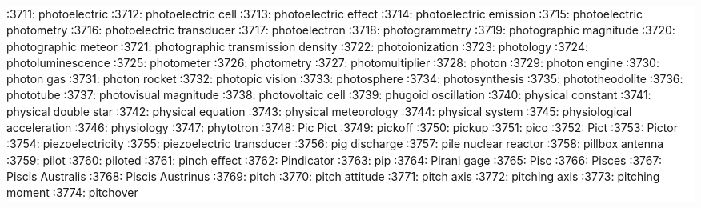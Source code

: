 :3711: photoelectric
:3712: photoelectric cell
:3713: photoelectric effect
:3714: photoelectric emission
:3715: photoelectric photometry
:3716: photoelectric transducer
:3717: photoelectron
:3718: photogrammetry
:3719: photographic magnitude 
:3720: photographic meteor
:3721: photographic transmission density
:3722: photoionization
:3723: photology
:3724: photoluminescence 
:3725: photometer
:3726: photometry
:3727: photomultiplier
:3728: photon
:3729: photon engine
:3730: photon gas
:3731: photon rocket
:3732: photopic vision
:3733: photosphere
:3734: photosynthesis
:3735: phototheodolite
:3736: phototube
:3737: photovisual magnitude
:3738: photovoltaic cell
:3739: phugoid oscillation
:3740: physical constant
:3741: physical double star
:3742: physical equation
:3743: physical meteorology
:3744: physical system 
:3745: physiological acceleration
:3746: physiology
:3747: phytotron
:3748: Pic Pict
:3749: pickoff
:3750: pickup
:3751: pico
:3752: Pict
:3753: Pictor 
:3754: piezoelectricity
:3755: piezoelectric transducer
:3756: pig discharge
:3757: pile  nuclear reactor
:3758: pillbox antenna
:3759: pilot
:3760: piloted
:3761: pinch effect
:3762: Pindicator
:3763: pip
:3764: Pirani gage
:3765: Pisc
:3766: Pisces 
:3767: Piscis Australis
:3768: Piscis Austrinus 
:3769: pitch
:3770: pitch attitude
:3771: pitch axis
:3772: pitching axis 
:3773: pitching moment
:3774: pitchover